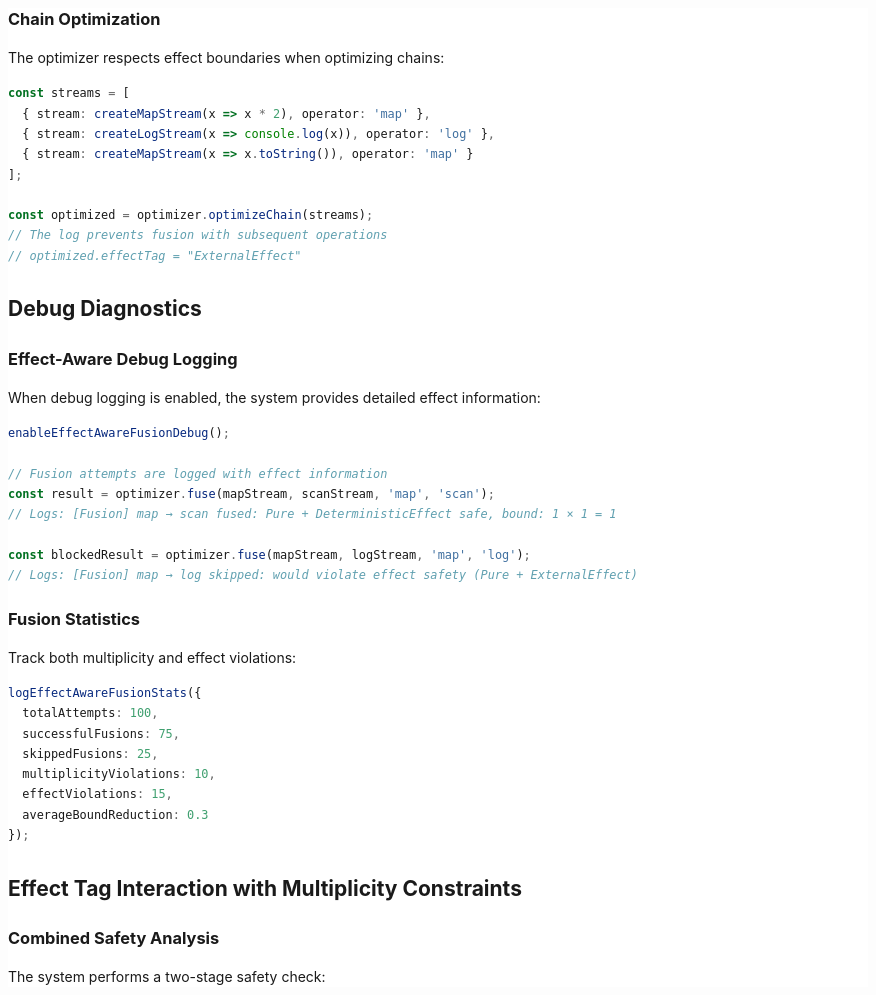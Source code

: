 ### **Chain Optimization**

The optimizer respects effect boundaries when optimizing chains:

```typescript
const streams = [
  { stream: createMapStream(x => x * 2), operator: 'map' },
  { stream: createLogStream(x => console.log(x)), operator: 'log' },
  { stream: createMapStream(x => x.toString()), operator: 'map' }
];

const optimized = optimizer.optimizeChain(streams);
// The log prevents fusion with subsequent operations
// optimized.effectTag = "ExternalEffect"
```

## Debug Diagnostics

### **Effect-Aware Debug Logging**

When debug logging is enabled, the system provides detailed effect information:

```typescript
enableEffectAwareFusionDebug();

// Fusion attempts are logged with effect information
const result = optimizer.fuse(mapStream, scanStream, 'map', 'scan');
// Logs: [Fusion] map → scan fused: Pure + DeterministicEffect safe, bound: 1 × 1 = 1

const blockedResult = optimizer.fuse(mapStream, logStream, 'map', 'log');
// Logs: [Fusion] map → log skipped: would violate effect safety (Pure + ExternalEffect)
```

### **Fusion Statistics**

Track both multiplicity and effect violations:

```typescript
logEffectAwareFusionStats({
  totalAttempts: 100,
  successfulFusions: 75,
  skippedFusions: 25,
  multiplicityViolations: 10,
  effectViolations: 15,
  averageBoundReduction: 0.3
});
```

## Effect Tag Interaction with Multiplicity Constraints

### **Combined Safety Analysis**

The system performs a two-stage safety check:
